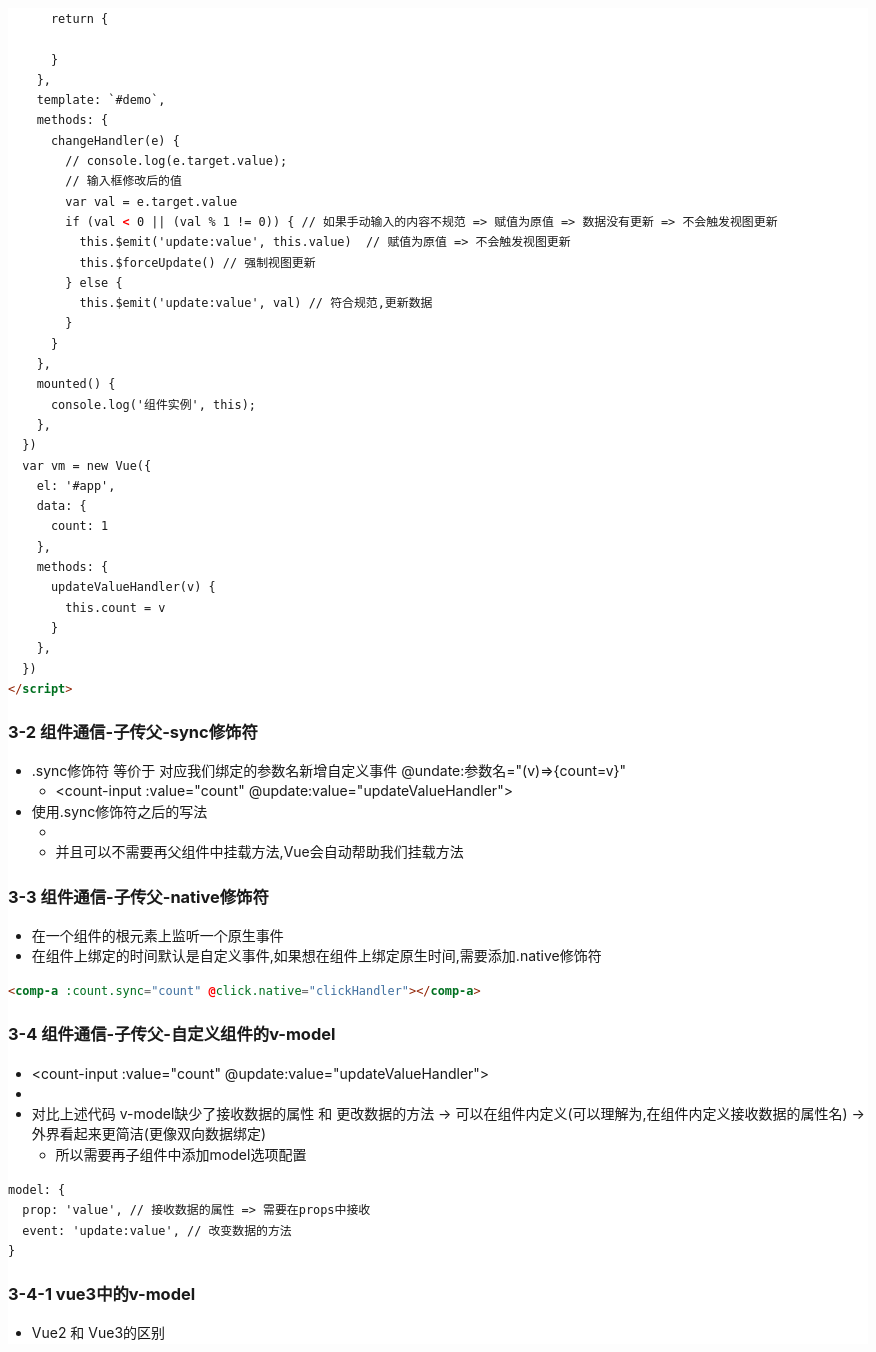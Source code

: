 ```html
      return {

      }
    },
    template: `#demo`,
    methods: {
      changeHandler(e) {
        // console.log(e.target.value);
        // 输入框修改后的值
        var val = e.target.value
        if (val < 0 || (val % 1 != 0)) { // 如果手动输入的内容不规范 => 赋值为原值 => 数据没有更新 => 不会触发视图更新
          this.$emit('update:value', this.value)  // 赋值为原值 => 不会触发视图更新
          this.$forceUpdate() // 强制视图更新 
        } else {
          this.$emit('update:value', val) // 符合规范,更新数据
        }
      }
    },
    mounted() {
      console.log('组件实例', this);
    },
  })
  var vm = new Vue({
    el: '#app',
    data: {
      count: 1
    },
    methods: {
      updateValueHandler(v) {
        this.count = v
      }
    },
  })
</script>
```
### 3-2 组件通信-子传父-sync修饰符
- .sync修饰符 等价于 对应我们绑定的参数名新增自定义事件 @undate:参数名="(v)=>{count=v}"
  - <count-input :value="count" @update:value="updateValueHandler"></count-input>
- 使用.sync修饰符之后的写法
  - <count-input :value.sync="count"></count-input>
  - 并且可以不需要再父组件中挂载方法,Vue会自动帮助我们挂载方法

### 3-3 组件通信-子传父-native修饰符
- 在一个组件的根元素上监听一个原生事件
- 在组件上绑定的时间默认是自定义事件,如果想在组件上绑定原生时间,需要添加.native修饰符
```html
<comp-a :count.sync="count" @click.native="clickHandler"></comp-a>
```

### 3-4 组件通信-子传父-自定义组件的v-model
- <count-input :value="count" @update:value="updateValueHandler"></count-input>
- <count-input :value.sync="count"></count-input>
- 对比上述代码 v-model缺少了接收数据的属性 和 更改数据的方法 -> 可以在组件内定义(可以理解为,在组件内定义接收数据的属性名) -> 外界看起来更简洁(更像双向数据绑定)
  - 所以需要再子组件中添加model选项配置
```
model: {
  prop: 'value', // 接收数据的属性 => 需要在props中接收
  event: 'update:value', // 改变数据的方法
}
```
### 3-4-1 vue3中的v-model
- Vue2 和 Vue3的区别